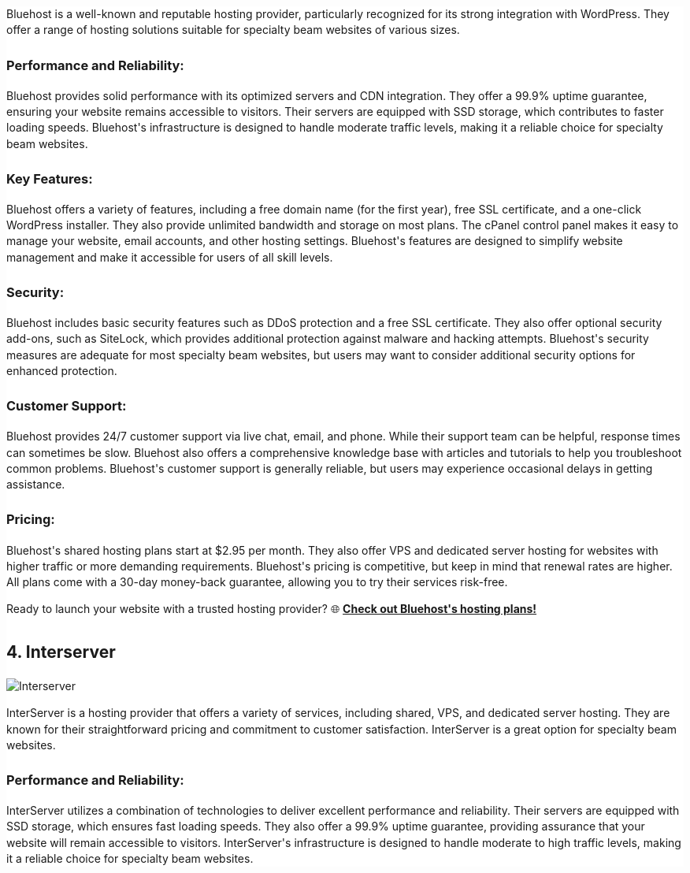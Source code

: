 Bluehost is a well-known and reputable hosting provider, particularly recognized for its strong integration with WordPress. They offer a range of hosting solutions suitable for specialty beam websites of various sizes.

### Performance and Reliability:
Bluehost provides solid performance with its optimized servers and CDN integration. They offer a 99.9% uptime guarantee, ensuring your website remains accessible to visitors. Their servers are equipped with SSD storage, which contributes to faster loading speeds. Bluehost's infrastructure is designed to handle moderate traffic levels, making it a reliable choice for specialty beam websites.

### Key Features:
Bluehost offers a variety of features, including a free domain name (for the first year), free SSL certificate, and a one-click WordPress installer. They also provide unlimited bandwidth and storage on most plans. The cPanel control panel makes it easy to manage your website, email accounts, and other hosting settings. Bluehost's features are designed to simplify website management and make it accessible for users of all skill levels.

### Security:
Bluehost includes basic security features such as DDoS protection and a free SSL certificate. They also offer optional security add-ons, such as SiteLock, which provides additional protection against malware and hacking attempts. Bluehost's security measures are adequate for most specialty beam websites, but users may want to consider additional security options for enhanced protection.

### Customer Support:
Bluehost provides 24/7 customer support via live chat, email, and phone. While their support team can be helpful, response times can sometimes be slow. Bluehost also offers a comprehensive knowledge base with articles and tutorials to help you troubleshoot common problems. Bluehost's customer support is generally reliable, but users may experience occasional delays in getting assistance.

### Pricing:
Bluehost's shared hosting plans start at $2.95 per month. They also offer VPS and dedicated server hosting for websites with higher traffic or more demanding requirements. Bluehost's pricing is competitive, but keep in mind that renewal rates are higher. All plans come with a 30-day money-back guarantee, allowing you to try their services risk-free.

Ready to launch your website with a trusted hosting provider? 🌐 [**Check out Bluehost's hosting plans!**](https://snipitx.com/bluehost-jy)

## 4. Interserver

![Interserver](https://i.imgur.com/OM5dOEW.jpeg "Interserver Hosting")

InterServer is a hosting provider that offers a variety of services, including shared, VPS, and dedicated server hosting. They are known for their straightforward pricing and commitment to customer satisfaction. InterServer is a great option for specialty beam websites.

### Performance and Reliability:
InterServer utilizes a combination of technologies to deliver excellent performance and reliability. Their servers are equipped with SSD storage, which ensures fast loading speeds. They also offer a 99.9% uptime guarantee, providing assurance that your website will remain accessible to visitors. InterServer's infrastructure is designed to handle moderate to high traffic levels, making it a reliable choice for specialty beam websites.
